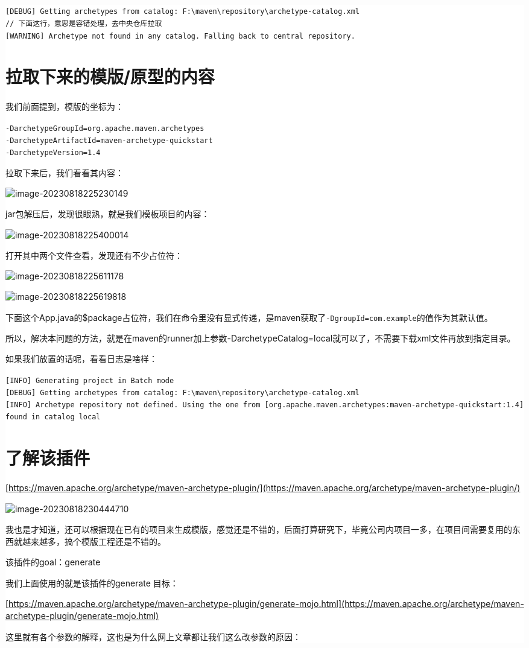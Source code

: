     [DEBUG] Getting archetypes from catalog: F:\maven\repository\archetype-catalog.xml
    // 下面这行，意思是容错处理，去中央仓库拉取
    [WARNING] Archetype not found in any catalog. Falling back to central repository.
    

拉取下来的模版/原型的内容
=============

我们前面提到，模版的坐标为：

    -DarchetypeGroupId=org.apache.maven.archetypes
    -DarchetypeArtifactId=maven-archetype-quickstart
    -DarchetypeVersion=1.4
    

拉取下来后，我们看看其内容：

![image-20230818225230149](https://dump-1252523945.cos.ap-shanghai.myqcloud.com/img/202308182252223.png)

jar包解压后，发现很眼熟，就是我们模板项目的内容：

![image-20230818225400014](https://dump-1252523945.cos.ap-shanghai.myqcloud.com/img/202308182254080.png)

打开其中两个文件查看，发现还有不少占位符：

![image-20230818225611178](https://dump-1252523945.cos.ap-shanghai.myqcloud.com/img/202308182256288.png)

![image-20230818225619818](https://dump-1252523945.cos.ap-shanghai.myqcloud.com/img/202308182256902.png)

下面这个App.java的$package占位符，我们在命令里没有显式传递，是maven获取了`-DgroupId=com.example`的值作为其默认值。

所以，解决本问题的方法，就是在maven的runner加上参数-DarchetypeCatalog=local就可以了，不需要下载xml文件再放到指定目录。

如果我们放置的话呢，看看日志是啥样：

    [INFO] Generating project in Batch mode
    [DEBUG] Getting archetypes from catalog: F:\maven\repository\archetype-catalog.xml
    [INFO] Archetype repository not defined. Using the one from [org.apache.maven.archetypes:maven-archetype-quickstart:1.4] found in catalog local
    

了解该插件
=====

[https://maven.apache.org/archetype/maven-archetype-plugin/](https://maven.apache.org/archetype/maven-archetype-plugin/)

![image-20230818230444710](https://dump-1252523945.cos.ap-shanghai.myqcloud.com/img/202308182304838.png)

我也是才知道，还可以根据现在已有的项目来生成模版，感觉还是不错的，后面打算研究下，毕竟公司内项目一多，在项目间需要复用的东西就越来越多，搞个模版工程还是不错的。

该插件的goal：generate

我们上面使用的就是该插件的generate 目标：

[https://maven.apache.org/archetype/maven-archetype-plugin/generate-mojo.html](https://maven.apache.org/archetype/maven-archetype-plugin/generate-mojo.html)

这里就有各个参数的解释，这也是为什么网上文章都让我们这么改参数的原因：
